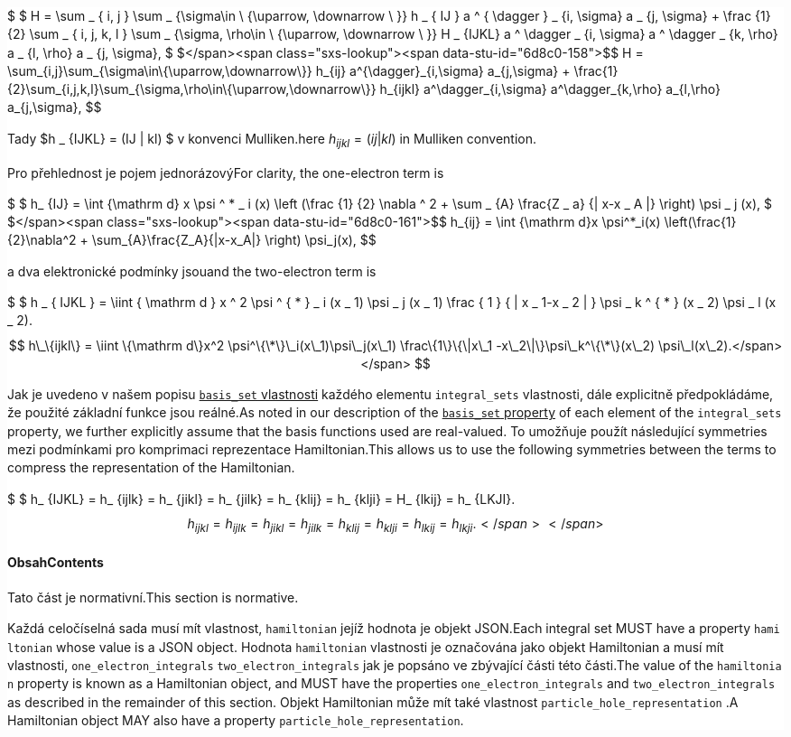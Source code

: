 <span data-ttu-id="6d8c0-158">$ $ H = \sum \_ \{ i, j \} \sum \_ {\sigma\in \\ {\uparrow, \downarrow \\ }} h \_ \{ IJ \} a ^ \{ \dagger \} \_ {i, \sigma} a \_ {j, \sigma} + \frac {1} {2} \sum \_ \{ i, j, k, l \} \sum \_ {\sigma, \rho\in \\ {\uparrow, \downarrow \\ }} H \_ {IJKL} a ^ \dagger \_ {i, \sigma} a ^ \dagger \_ {k, \rho} a \_ {l, \rho} a \_ {j, \sigma}, $ $</span><span class="sxs-lookup"><span data-stu-id="6d8c0-158">$$ H = \sum\_\{i,j\}\sum\_{\sigma\in\\{\uparrow,\downarrow\\}} h\_\{ij\} a^\{\dagger\}\_{i,\sigma} a\_{j,\sigma} + \frac{1}{2}\sum\_\{i,j,k,l\}\sum\_{\sigma,\rho\in\\{\uparrow,\downarrow\\}} h\_{ijkl} a^\dagger\_{i,\sigma} a^\dagger\_{k,\rho} a\_{l,\rho} a\_{j,\sigma}, $$</span></span>

<span data-ttu-id="6d8c0-159">Tady $h _ {IJKL} = (IJ | kl) $ v konvenci Mulliken.</span><span class="sxs-lookup"><span data-stu-id="6d8c0-159">here $h_{ijkl}= (ij|kl)$ in Mulliken convention.</span></span>

<span data-ttu-id="6d8c0-160">Pro přehlednost je pojem jednorázový</span><span class="sxs-lookup"><span data-stu-id="6d8c0-160">For clarity, the one-electron term is</span></span>

<span data-ttu-id="6d8c0-161">$ $ h_ {IJ} = \int {\mathrm d} x \psi ^ \* \_ i (x) \left (\frac {1} {2} \nabla ^ 2 + \sum \_ {A} \frac{Z \_ a} {| x-x \_ A |}  \right) \psi \_ j (x), $ $</span><span class="sxs-lookup"><span data-stu-id="6d8c0-161">$$ h_{ij} = \int {\mathrm d}x \psi^\*\_i(x) \left(\frac{1}{2}\nabla^2 + \sum\_{A}\frac{Z\_A}{|x-x\_A|}  \right) \psi\_j(x), $$</span></span>

<span data-ttu-id="6d8c0-162">a dva elektronické podmínky jsou</span><span class="sxs-lookup"><span data-stu-id="6d8c0-162">and the two-electron term is</span></span>

<span data-ttu-id="6d8c0-163">$ $ h \_ \{ IJKL \} = \iint \{ \mathrm d \} x ^ 2 \psi ^ \{ \* \} \_ i (x \_ 1) \psi \_ j (x \_ 1) \frac \{ 1 \} \{ \| x \_ 1-x \_ 2 \| \} \psi \_ k ^ \{ \* \} (x \_ 2) \psi \_ l (x \_ 2).</span><span class="sxs-lookup"><span data-stu-id="6d8c0-163">$$ h\_\{ijkl\} = \iint \{\mathrm d\}x^2 \psi^\{\*\}\_i(x\_1)\psi\_j(x\_1) \frac\{1\}\{\|x\_1 -x\_2\|\}\psi\_k^\{\*\}(x\_2) \psi\_l(x\_2).</span></span>
$$

<span data-ttu-id="6d8c0-164">Jak je uvedeno v našem popisu [ `basis_set` vlastnosti](#basis-set-object) každého elementu `integral_sets` vlastnosti, dále explicitně předpokládáme, že použité základní funkce jsou reálné.</span><span class="sxs-lookup"><span data-stu-id="6d8c0-164">As noted in our description of the [`basis_set` property](#basis-set-object) of each element of the `integral_sets` property, we further explicitly assume that the basis functions used are real-valued.</span></span>
<span data-ttu-id="6d8c0-165">To umožňuje použít následující symmetries mezi podmínkami pro komprimaci reprezentace Hamiltonian.</span><span class="sxs-lookup"><span data-stu-id="6d8c0-165">This allows us to use the following symmetries between the terms to compress the representation of the Hamiltonian.</span></span>

<span data-ttu-id="6d8c0-166">$ $ h_ {IJKL} = h_ {ijlk} = h_ {jikl} = h_ {jilk} = h_ {klij} = h_ {klji} = H_ {lkij} = h_ {LKJI}.</span><span class="sxs-lookup"><span data-stu-id="6d8c0-166">$$ h_{ijkl} = h_{ijlk}=h_{jikl}=h_{jilk}=h_{klij}=h_{klji}=h_{lkij}=h_{lkji}.</span></span>
$$


#### <a name="contents"></a><span data-ttu-id="6d8c0-167">Obsah</span><span class="sxs-lookup"><span data-stu-id="6d8c0-167">Contents</span></span> ####

<span data-ttu-id="6d8c0-168">Tato část je normativní.</span><span class="sxs-lookup"><span data-stu-id="6d8c0-168">This section is normative.</span></span>

<span data-ttu-id="6d8c0-169">Každá celočíselná sada musí mít vlastnost, `hamiltonian` jejíž hodnota je objekt JSON.</span><span class="sxs-lookup"><span data-stu-id="6d8c0-169">Each integral set MUST have a property `hamiltonian` whose value is a JSON object.</span></span>
<span data-ttu-id="6d8c0-170">Hodnota `hamiltonian` vlastnosti je označována jako objekt Hamiltonian a musí mít vlastnosti, `one_electron_integrals` `two_electron_integrals` jak je popsáno ve zbývající části této části.</span><span class="sxs-lookup"><span data-stu-id="6d8c0-170">The value of the `hamiltonian` property is known as a Hamiltonian object, and MUST have the properties `one_electron_integrals` and `two_electron_integrals` as described in the remainder of this section.</span></span>
<span data-ttu-id="6d8c0-171">Objekt Hamiltonian může mít také vlastnost `particle_hole_representation` .</span><span class="sxs-lookup"><span data-stu-id="6d8c0-171">A Hamiltonian object MAY also have a property `particle_hole_representation`.</span></span>